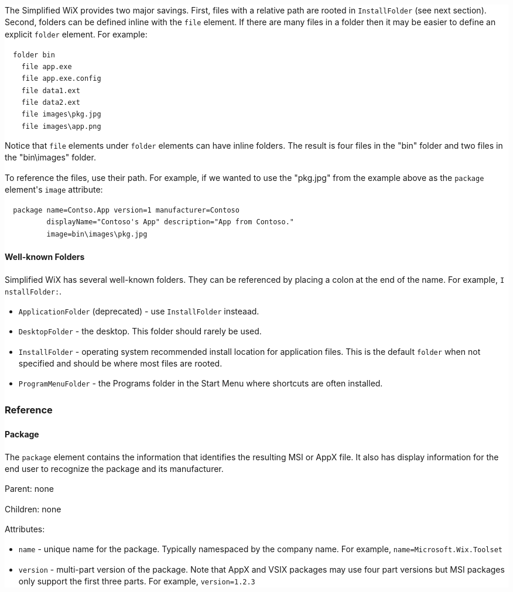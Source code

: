 The Simplified WiX provides two major savings. First, files with a relative
path are rooted in `InstallFolder` (see next section). Second, folders can
be defined inline with the `file` element. If there are many files in a folder
then it may be easier to define an explicit `folder` element. For example:

      folder bin
        file app.exe
        file app.exe.config
        file data1.ext
        file data2.ext
        file images\pkg.jpg
        file images\app.png

Notice that `file` elements under `folder` elements can have inline folders.
The result is four files in the "bin" folder and two files in the "bin\images"
folder.

To reference the files, use their path. For example, if we wanted to use the
"pkg.jpg" from the example above as the `package` element's `image` attribute:

      package name=Contso.App version=1 manufacturer=Contoso
              displayName="Contoso's App" description="App from Contoso."
              image=bin\images\pkg.jpg


<h4 id="wellknownfolders">Well-known Folders</h4>

Simplified WiX has several well-known folders. They can be referenced by placing
a colon at the end of the name. For example, `InstallFolder:`.

* `ApplicationFolder` (deprecated) - use `InstallFolder` insteaad.

* `DesktopFolder` - the desktop. This folder should rarely be used.

* `InstallFolder` - operating system recommended install location for
application files. This is the default `folder` when not specified and should
be where most files are rooted.

* `ProgramMenuFolder` - the Programs folder in the Start Menu where shortcuts
are often installed.


<h3 id="reference">Reference</h3>


<h4 id="package">Package</h4>

The `package` element contains the information that identifies the resulting
MSI or AppX file. It also has display information for the end user to
recognize the package and its manufacturer.

Parent: none

Children: none

Attributes:

* `name` - unique name for the package. Typically namespaced by the company
name. For example, `name=Microsoft.Wix.Toolset`

* `version` - multi-part version of the package. Note that AppX and VSIX packages
may use four part versions but MSI packages only support the first three parts.
For example, `version=1.2.3`

